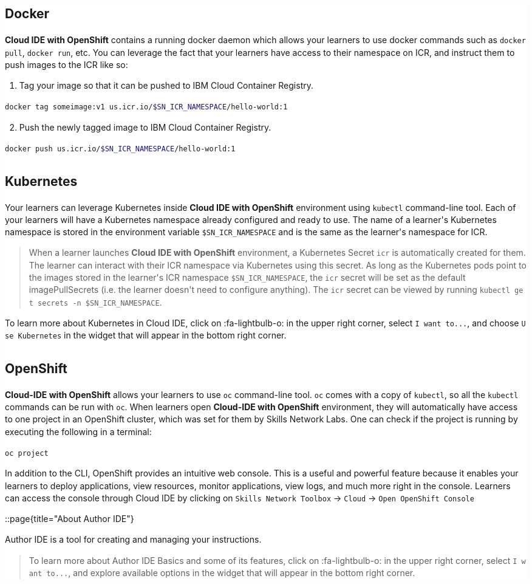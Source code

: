 ## Docker

**Cloud IDE with OpenShift** contains a running docker daemon which allows your learners to use docker commands such as `docker pull`, `docker run`, etc. You can leverage the fact that your learners have access to their namespace on ICR, and instruct them to push images to the ICR like so:

1. Tag your image so that it can be pushed to IBM Cloud Container Registry.
```bash
docker tag someimage:v1 us.icr.io/$SN_ICR_NAMESPACE/hello-world:1
```
2. Push the newly tagged image to IBM Cloud Container Registry.
```bash
docker push us.icr.io/$SN_ICR_NAMESPACE/hello-world:1
```

## Kubernetes

Your learners can leverage Kubernetes inside **Cloud IDE with OpenShift** environment using `kubectl` command-line tool. Each of your learners will have a Kubernetes namespace already configured and ready to use. The name of a learner's Kubernetes namespace is stored in the environment variable `$SN_ICR_NAMESPACE` and is the same as the learner's namespace for ICR.

> When a learner launches **Cloud IDE with OpenShift** environment, a Kubernetes Secret `icr` is automatically created for them. The learner can interact with their ICR namespace via Kubernetes using this secret. As long as the Kubernetes pods point to the images stored in the learner's ICR namespace `$SN_ICR_NAMESPACE`, the `icr` secret will be set as the default imagePullSecrets (i.e. the learner doesn't need to configure anything).  The `icr` secret can be viewed by running `kubectl get secrets -n $SN_ICR_NAMESPACE`.

To learn more about Kubernetes in Cloud IDE, click on :fa-lightbulb-o: in the upper right corner, select `I want to...`, and choose `Use Kubernetes` in the widget that will appear in the bottom right corner.

## OpenShift

**Cloud-IDE with OpenShift** allows your learners to use `oc` command-line tool. `oc` comes with a copy of `kubectl`, so all the `kubectl` commands can be run with `oc`. When learners open **Cloud-IDE with OpenShift** environment, they will automatically have access to one project in an OpenShift cluster, which was set for them by Skills Network Labs. One can check if the project is running by executing the following in a terminal:

```bash
oc project
```

In addition to the CLI, OpenShift provides an intuitive web console. This is a useful and powerful feature because it enables your learners to deploy applications, view resources, monitor applications, view logs, and much more right in the console. Learners can access the console through Cloud IDE by clicking on `Skills Network Toolbox` -> `Cloud` -> `Open OpenShift Console`

::page{title="About Author IDE"}

Author IDE is a tool for creating and managing your instructions.

> To learn more about Author IDE Basics and some of its features, click on :fa-lightbulb-o: in the upper right corner, select `I want to...`, and explore available options in the widget that will appear in the bottom right corner.
